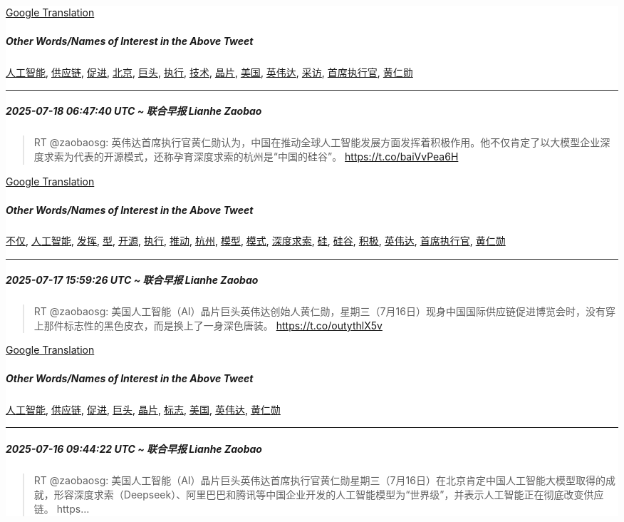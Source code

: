 [Google Translation](https://translate.google.com/?hi=en&tab=TT&sl=zh-CN&tl=en&op=translate&text=RT+%40zaobaosg%3A+%E7%BE%8E%E5%9B%BD%E4%BA%BA%E5%B7%A5%E6%99%BA%E8%83%BD%EF%BC%88AI%EF%BC%89%E6%99%B6%E7%89%87%E5%B7%A8%E5%A4%B4%E8%8B%B1%E4%BC%9F%E8%BE%BE%E9%A6%96%E5%B8%AD%E6%89%A7%E8%A1%8C%E5%AE%98%E9%BB%84%E4%BB%81%E5%8B%8B7%E6%9C%8816%E6%97%A5%E5%9C%A8%E5%8C%97%E4%BA%AC%E5%87%BA%E5%B8%AD%E4%B8%AD%E5%9B%BD%E5%9B%BD%E9%99%85%E4%BE%9B%E5%BA%94%E9%93%BE%E4%BF%83%E8%BF%9B%E5%8D%9A%E8%A7%88%E4%BC%9A%E5%BC%80%E5%B9%95%E5%BC%8F%E5%90%8E%E6%8E%A5%E5%8F%97%E5%AA%92%E4%BD%93%E9%87%87%E8%AE%BF%EF%BC%8C%E7%9B%9B%E8%B5%9E%E4%B8%AD%E5%9B%BDAI%E6%8A%80%E6%9C%AF%E5%B9%B6%E8%AF%B4%E4%B8%AD%E5%9B%BD%E6%98%AF%E8%87%B3%E5%85%B3%E9%87%8D%E8%A6%81%E7%9A%84%E5%B8%82%E5%9C%BA%E3%80%82+https%3A%2F%2Ft.co%2FCCgq82LOgr)
##### Other Words/Names of Interest in the Above Tweet
[人工智能](人工智能.md), [供应链](供应链.md), [促进](促进.md), [北京](北京.md), [巨头](巨头.md), [执行](执行.md), [技术](技术.md), [晶片](晶片.md), [美国](美国.md), [英伟达](英伟达.md), [采访](采访.md), [首席执行官](首席执行官.md), [黄仁勋](黄仁勋.md)
___
##### 2025-07-18 06:47:40 UTC ~ 联合早报 Lianhe Zaobao
> RT @zaobaosg: 英伟达首席执行官黄仁勋认为，中国在推动全球人工智能发展方面发挥着积极作用。他不仅肯定了以大模型企业深度求索为代表的开源模式，还称孕育深度求索的杭州是“中国的硅谷”。 https://t.co/baiVvPea6H

[Google Translation](https://translate.google.com/?hi=en&tab=TT&sl=zh-CN&tl=en&op=translate&text=RT+%40zaobaosg%3A+%E8%8B%B1%E4%BC%9F%E8%BE%BE%E9%A6%96%E5%B8%AD%E6%89%A7%E8%A1%8C%E5%AE%98%E9%BB%84%E4%BB%81%E5%8B%8B%E8%AE%A4%E4%B8%BA%EF%BC%8C%E4%B8%AD%E5%9B%BD%E5%9C%A8%E6%8E%A8%E5%8A%A8%E5%85%A8%E7%90%83%E4%BA%BA%E5%B7%A5%E6%99%BA%E8%83%BD%E5%8F%91%E5%B1%95%E6%96%B9%E9%9D%A2%E5%8F%91%E6%8C%A5%E7%9D%80%E7%A7%AF%E6%9E%81%E4%BD%9C%E7%94%A8%E3%80%82%E4%BB%96%E4%B8%8D%E4%BB%85%E8%82%AF%E5%AE%9A%E4%BA%86%E4%BB%A5%E5%A4%A7%E6%A8%A1%E5%9E%8B%E4%BC%81%E4%B8%9A%E6%B7%B1%E5%BA%A6%E6%B1%82%E7%B4%A2%E4%B8%BA%E4%BB%A3%E8%A1%A8%E7%9A%84%E5%BC%80%E6%BA%90%E6%A8%A1%E5%BC%8F%EF%BC%8C%E8%BF%98%E7%A7%B0%E5%AD%95%E8%82%B2%E6%B7%B1%E5%BA%A6%E6%B1%82%E7%B4%A2%E7%9A%84%E6%9D%AD%E5%B7%9E%E6%98%AF%E2%80%9C%E4%B8%AD%E5%9B%BD%E7%9A%84%E7%A1%85%E8%B0%B7%E2%80%9D%E3%80%82+https%3A%2F%2Ft.co%2FbaiVvPea6H)
##### Other Words/Names of Interest in the Above Tweet
[不仅](不仅.md), [人工智能](人工智能.md), [发挥](发挥.md), [型](型.md), [开源](开源.md), [执行](执行.md), [推动](推动.md), [杭州](杭州.md), [模型](模型.md), [模式](模式.md), [深度求索](深度求索.md), [硅](硅.md), [硅谷](硅谷.md), [积极](积极.md), [英伟达](英伟达.md), [首席执行官](首席执行官.md), [黄仁勋](黄仁勋.md)
___
##### 2025-07-17 15:59:26 UTC ~ 联合早报 Lianhe Zaobao
> RT @zaobaosg: 美国人工智能（AI）晶片巨头英伟达创始人黄仁勋，星期三（7月16日）现身中国国际供应链促进博览会时，没有穿上那件标志性的黑色皮衣，而是换上了一身深色唐装。 https://t.co/outythlX5v

[Google Translation](https://translate.google.com/?hi=en&tab=TT&sl=zh-CN&tl=en&op=translate&text=RT+%40zaobaosg%3A+%E7%BE%8E%E5%9B%BD%E4%BA%BA%E5%B7%A5%E6%99%BA%E8%83%BD%EF%BC%88AI%EF%BC%89%E6%99%B6%E7%89%87%E5%B7%A8%E5%A4%B4%E8%8B%B1%E4%BC%9F%E8%BE%BE%E5%88%9B%E5%A7%8B%E4%BA%BA%E9%BB%84%E4%BB%81%E5%8B%8B%EF%BC%8C%E6%98%9F%E6%9C%9F%E4%B8%89%EF%BC%887%E6%9C%8816%E6%97%A5%EF%BC%89%E7%8E%B0%E8%BA%AB%E4%B8%AD%E5%9B%BD%E5%9B%BD%E9%99%85%E4%BE%9B%E5%BA%94%E9%93%BE%E4%BF%83%E8%BF%9B%E5%8D%9A%E8%A7%88%E4%BC%9A%E6%97%B6%EF%BC%8C%E6%B2%A1%E6%9C%89%E7%A9%BF%E4%B8%8A%E9%82%A3%E4%BB%B6%E6%A0%87%E5%BF%97%E6%80%A7%E7%9A%84%E9%BB%91%E8%89%B2%E7%9A%AE%E8%A1%A3%EF%BC%8C%E8%80%8C%E6%98%AF%E6%8D%A2%E4%B8%8A%E4%BA%86%E4%B8%80%E8%BA%AB%E6%B7%B1%E8%89%B2%E5%94%90%E8%A3%85%E3%80%82+https%3A%2F%2Ft.co%2FoutythlX5v)
##### Other Words/Names of Interest in the Above Tweet
[人工智能](人工智能.md), [供应链](供应链.md), [促进](促进.md), [巨头](巨头.md), [晶片](晶片.md), [标志](标志.md), [美国](美国.md), [英伟达](英伟达.md), [黄仁勋](黄仁勋.md)
___
##### 2025-07-16 09:44:22 UTC ~ 联合早报 Lianhe Zaobao
> RT @zaobaosg: 美国人工智能（AI）晶片巨头英伟达首席执行官黄仁勋星期三（7月16日）在北京肯定中国人工智能大模型取得的成就，形容深度求索（Deepseek）、阿里巴巴和腾讯等中国企业开发的人工智能模型为“世界级”，并表示人工智能正在彻底改变供应链。 https…
